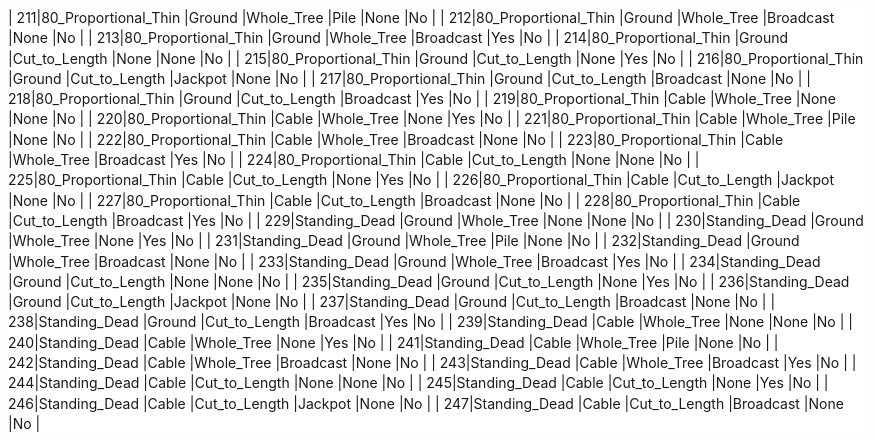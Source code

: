 | 211|80_Proportional_Thin    |Ground         |Whole_Tree    |Pile      |None               |No          |
| 212|80_Proportional_Thin    |Ground         |Whole_Tree    |Broadcast |None               |No          |
| 213|80_Proportional_Thin    |Ground         |Whole_Tree    |Broadcast |Yes                |No          |
| 214|80_Proportional_Thin    |Ground         |Cut_to_Length |None      |None               |No          |
| 215|80_Proportional_Thin    |Ground         |Cut_to_Length |None      |Yes                |No          |
| 216|80_Proportional_Thin    |Ground         |Cut_to_Length |Jackpot   |None               |No          |
| 217|80_Proportional_Thin    |Ground         |Cut_to_Length |Broadcast |None               |No          |
| 218|80_Proportional_Thin    |Ground         |Cut_to_Length |Broadcast |Yes                |No          |
| 219|80_Proportional_Thin    |Cable          |Whole_Tree    |None      |None               |No          |
| 220|80_Proportional_Thin    |Cable          |Whole_Tree    |None      |Yes                |No          |
| 221|80_Proportional_Thin    |Cable          |Whole_Tree    |Pile      |None               |No          |
| 222|80_Proportional_Thin    |Cable          |Whole_Tree    |Broadcast |None               |No          |
| 223|80_Proportional_Thin    |Cable          |Whole_Tree    |Broadcast |Yes                |No          |
| 224|80_Proportional_Thin    |Cable          |Cut_to_Length |None      |None               |No          |
| 225|80_Proportional_Thin    |Cable          |Cut_to_Length |None      |Yes                |No          |
| 226|80_Proportional_Thin    |Cable          |Cut_to_Length |Jackpot   |None               |No          |
| 227|80_Proportional_Thin    |Cable          |Cut_to_Length |Broadcast |None               |No          |
| 228|80_Proportional_Thin    |Cable          |Cut_to_Length |Broadcast |Yes                |No          |
| 229|Standing_Dead           |Ground         |Whole_Tree    |None      |None               |No          |
| 230|Standing_Dead           |Ground         |Whole_Tree    |None      |Yes                |No          |
| 231|Standing_Dead           |Ground         |Whole_Tree    |Pile      |None               |No          |
| 232|Standing_Dead           |Ground         |Whole_Tree    |Broadcast |None               |No          |
| 233|Standing_Dead           |Ground         |Whole_Tree    |Broadcast |Yes                |No          |
| 234|Standing_Dead           |Ground         |Cut_to_Length |None      |None               |No          |
| 235|Standing_Dead           |Ground         |Cut_to_Length |None      |Yes                |No          |
| 236|Standing_Dead           |Ground         |Cut_to_Length |Jackpot   |None               |No          |
| 237|Standing_Dead           |Ground         |Cut_to_Length |Broadcast |None               |No          |
| 238|Standing_Dead           |Ground         |Cut_to_Length |Broadcast |Yes                |No          |
| 239|Standing_Dead           |Cable          |Whole_Tree    |None      |None               |No          |
| 240|Standing_Dead           |Cable          |Whole_Tree    |None      |Yes                |No          |
| 241|Standing_Dead           |Cable          |Whole_Tree    |Pile      |None               |No          |
| 242|Standing_Dead           |Cable          |Whole_Tree    |Broadcast |None               |No          |
| 243|Standing_Dead           |Cable          |Whole_Tree    |Broadcast |Yes                |No          |
| 244|Standing_Dead           |Cable          |Cut_to_Length |None      |None               |No          |
| 245|Standing_Dead           |Cable          |Cut_to_Length |None      |Yes                |No          |
| 246|Standing_Dead           |Cable          |Cut_to_Length |Jackpot   |None               |No          |
| 247|Standing_Dead           |Cable          |Cut_to_Length |Broadcast |None               |No          |